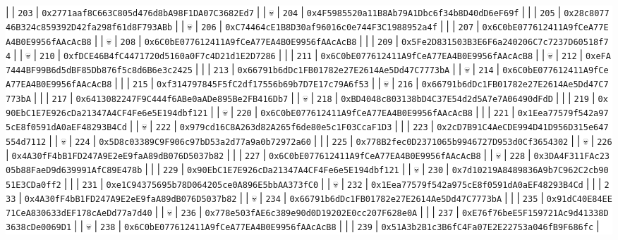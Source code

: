 |  | `203` | `0x2771aaf8C663C805d476d8bA98F1DA07C3682Ed7` |
| 💀 | `204` | `0x4F5985520a11B8Ab79A1Dbc6f34b8D40dD6eF69f` |
|  | `205` | `0x28c807746B324c859392D42fa298f61d8F793ABb` |
| 💀 | `206` | `0xC74464cE1B8D30af96016c0e744F3C1988952a4f` |
|  | `207` | `0x6C0bE077612411A9fCeA77EA4B0E9956fAAcAcB8` |
| 💀 | `208` | `0x6C0bE077612411A9fCeA77EA4B0E9956fAAcAcB8` |
|  | `209` | `0x5Fe2D831503B3E6F6a240206C7c7237D60518f74` |
| 💀 | `210` | `0xfDCE46B4fC4471720d5160a0F7c4D21d1E2D7286` |
|  | `211` | `0x6C0bE077612411A9fCeA77EA4B0E9956fAAcAcB8` |
| 💀 | `212` | `0xeFA7444BF99B6d5dBF85Db876f5c8d6B6e3c2425` |
|  | `213` | `0x66791b6dDc1FB01782e27E2614Ae5Dd47C7773bA` |
| 💀 | `214` | `0x6C0bE077612411A9fCeA77EA4B0E9956fAAcAcB8` |
|  | `215` | `0xf314797845F5fC2df17556b69b7D7E17c79A6f53` |
| 💀 | `216` | `0x66791b6dDc1FB01782e27E2614Ae5Dd47C7773bA` |
|  | `217` | `0x6413082247F9C444f6ABe0aADe895Be2FB416Db7` |
| 💀 | `218` | `0xBD4048c803138bD4C37E54d2d5A7e7A06490dFdD` |
|  | `219` | `0x90EbC1E7E926cDa21347A4CF4Fe6e5E194dbf121` |
| 💀 | `220` | `0x6C0bE077612411A9fCeA77EA4B0E9956fAAcAcB8` |
|  | `221` | `0x1Eea77579f542a975cE8f0591dA0aEF48293B4Cd` |
| 💀 | `222` | `0x979cd16C8A263d82A265f6de80e5c1F03CcaF1D3` |
|  | `223` | `0x2cD7B91C4AeCDE994D41D956D315e647554d7112` |
| 💀 | `224` | `0x5D8c03389C9F906c97bD53a2d77a9a0b72972a60` |
|  | `225` | `0x778B2fec0D2371065b9946727D953d0Cf3654302` |
| 💀 | `226` | `0x4A30fF4bB1FD247A9E2eE9faA89dB076D5037b82` |
|  | `227` | `0x6C0bE077612411A9fCeA77EA4B0E9956fAAcAcB8` |
| 💀 | `228` | `0x3DA4F311FAc2305b88FaeD9d639991AfC89E478b` |
|  | `229` | `0x90EbC1E7E926cDa21347A4CF4Fe6e5E194dbf121` |
| 💀 | `230` | `0x7d10219A8489836A9b7C962C2cb9051E3CDa0ff2` |
|  | `231` | `0xe1C94375695b78D064205ce0A896E5bbAA373fC0` |
| 💀 | `232` | `0x1Eea77579f542a975cE8f0591dA0aEF48293B4Cd` |
|  | `233` | `0x4A30fF4bB1FD247A9E2eE9faA89dB076D5037b82` |
| 💀 | `234` | `0x66791b6dDc1FB01782e27E2614Ae5Dd47C7773bA` |
|  | `235` | `0x91dC40E84EE71CeA830633dEF178cAeDd77a7d40` |
| 💀 | `236` | `0x778e503fAE6c389e90d0D19202E0cc207F628e0A` |
|  | `237` | `0xE76f76beE5F159721Ac9d41338D3638cDe0069D1` |
| 💀 | `238` | `0x6C0bE077612411A9fCeA77EA4B0E9956fAAcAcB8` |
|  | `239` | `0x51A3b2B1c3B6fC4Fa07E2E22753a046fB9F686fc` |